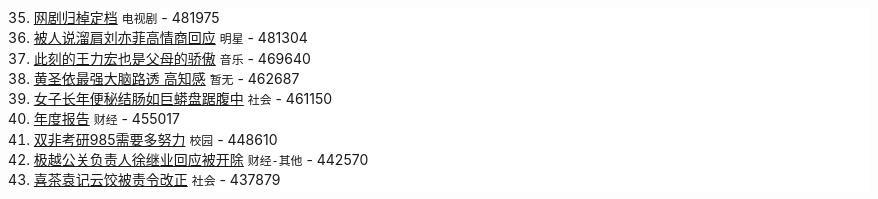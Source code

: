 35. [网剧归棹定档](https://m.weibo.cn/search?containerid=100103type%3D1%26t%3D10%26q%3D%23%E7%BD%91%E5%89%A7%E5%BD%92%E6%A3%B9%E5%AE%9A%E6%A1%A3%23&stream_entry_id=31&isnewpage=1&extparam=seat%3D1%26realpos%3D8%26stream_entry_id%3D31%26flag%3D1%26band_rank%3D8%26q%3D%2523%25E7%25BD%2591%25E5%2589%25A7%25E5%25BD%2592%25E6%25A3%25B9%25E5%25AE%259A%25E6%25A1%25A3%2523%26dgr%3D0%26filter_type%3Drealtimehot%26c_type%3D31%26pos%3D8%26cate%3D5001%26lcate%3D5001%26display_time%3D1734663271%26pre_seqid%3D17346632712390368585465) `电视剧` - 481975
36. [被人说溜肩刘亦菲高情商回应](https://m.weibo.cn/search?containerid=100103type%3D1%26t%3D10%26q%3D%23%E8%A2%AB%E4%BA%BA%E8%AF%B4%E6%BA%9C%E8%82%A9%E5%88%98%E4%BA%A6%E8%8F%B2%E9%AB%98%E6%83%85%E5%95%86%E5%9B%9E%E5%BA%94%23&stream_entry_id=31&isnewpage=1&extparam=seat%3D1%26realpos%3D4%26stream_entry_id%3D31%26flag%3D1%26band_rank%3D4%26q%3D%2523%25E8%25A2%25AB%25E4%25BA%25BA%25E8%25AF%25B4%25E6%25BA%259C%25E8%2582%25A9%25E5%2588%2598%25E4%25BA%25A6%25E8%258F%25B2%25E9%25AB%2598%25E6%2583%2585%25E5%2595%2586%25E5%259B%259E%25E5%25BA%2594%2523%26dgr%3D0%26filter_type%3Drealtimehot%26c_type%3D31%26pos%3D3%26cate%3D5001%26lcate%3D5001%26display_time%3D1734659390%26pre_seqid%3D17346593903540368585465) `明星` - 481304
37. [此刻的王力宏也是父母的骄傲](https://m.weibo.cn/search?containerid=100103type%3D1%26t%3D10%26q%3D%23%E6%AD%A4%E5%88%BB%E7%9A%84%E7%8E%8B%E5%8A%9B%E5%AE%8F%E4%B9%9F%E6%98%AF%E7%88%B6%E6%AF%8D%E7%9A%84%E9%AA%84%E5%82%B2%23&stream_entry_id=31&isnewpage=1&extparam=seat%3D1%26realpos%3D5%26stream_entry_id%3D31%26flag%3D1%26band_rank%3D5%26q%3D%2523%25E6%25AD%25A4%25E5%2588%25BB%25E7%259A%2584%25E7%258E%258B%25E5%258A%259B%25E5%25AE%258F%25E4%25B9%259F%25E6%2598%25AF%25E7%2588%25B6%25E6%25AF%258D%25E7%259A%2584%25E9%25AA%2584%25E5%2582%25B2%2523%26dgr%3D0%26filter_type%3Drealtimehot%26c_type%3D31%26pos%3D4%26cate%3D5001%26lcate%3D5001%26display_time%3D1734659390%26pre_seqid%3D17346593903540368585465) `音乐` - 469640
38. [黄圣依最强大脑路透 高知感](https://m.weibo.cn/search?containerid=100103type%3D1%26t%3D10%26q%3D%E9%BB%84%E5%9C%A3%E4%BE%9D%E6%9C%80%E5%BC%BA%E5%A4%A7%E8%84%91%E8%B7%AF%E9%80%8F+%E9%AB%98%E7%9F%A5%E6%84%9F&stream_entry_id=31&isnewpage=1&extparam=seat%3D1%26pos%3D33%26filter_type%3Drealtimehot%26c_type%3D31%26flag%3D1%26realpos%3D32%26lcate%3D5001%26stream_entry_id%3D31%26cate%3D5001%26q%3D%25E9%25BB%2584%25E5%259C%25A3%25E4%25BE%259D%25E6%259C%2580%25E5%25BC%25BA%25E5%25A4%25A7%25E8%2584%2591%25E8%25B7%25AF%25E9%2580%258F%2520%25E9%25AB%2598%25E7%259F%25A5%25E6%2584%259F%26dgr%3D0%26band_rank%3D32%26display_time%3D1734698739%26pre_seqid%3D17346987390460147384531) `暂无` - 462687
39. [女子长年便秘结肠如巨蟒盘踞腹中](https://m.weibo.cn/search?containerid=100103type%3D1%26t%3D10%26q%3D%23%E5%A5%B3%E5%AD%90%E9%95%BF%E5%B9%B4%E4%BE%BF%E7%A7%98%E7%BB%93%E8%82%A0%E5%A6%82%E5%B7%A8%E8%9F%92%E7%9B%98%E8%B8%9E%E8%85%B9%E4%B8%AD%23&stream_entry_id=31&isnewpage=1&extparam=seat%3D1%26flag%3D2%26realpos%3D4%26filter_type%3Drealtimehot%26pos%3D3%26c_type%3D31%26lcate%3D5001%26band_rank%3D4%26cate%3D5001%26q%3D%2523%25E5%25A5%25B3%25E5%25AD%2590%25E9%2595%25BF%25E5%25B9%25B4%25E4%25BE%25BF%25E7%25A7%2598%25E7%25BB%2593%25E8%2582%25A0%25E5%25A6%2582%25E5%25B7%25A8%25E8%259F%2592%25E7%259B%2598%25E8%25B8%259E%25E8%2585%25B9%25E4%25B8%25AD%2523%26dgr%3D0%26stream_entry_id%3D31%26display_time%3D1734625713%26pre_seqid%3D17346257135140126972135) `社会` - 461150
40. [年度报告](https://m.weibo.cn/search?containerid=100103type%3D1%26t%3D10%26q%3D%E5%B9%B4%E5%BA%A6%E6%8A%A5%E5%91%8A&stream_entry_id=31&isnewpage=1&extparam=seat%3D1%26filter_type%3Drealtimehot%26c_type%3D31%26cate%3D5001%26pos%3D39%26lcate%3D5001%26stream_entry_id%3D31%26realpos%3D38%26flag%3D1%26band_rank%3D38%26q%3D%25E5%25B9%25B4%25E5%25BA%25A6%25E6%258A%25A5%25E5%2591%258A%26dgr%3D0%26display_time%3D1734668884%26pre_seqid%3D173466888442603892073152) `财经` - 455017
41. [双非考研985需要多努力](https://m.weibo.cn/search?containerid=100103type%3D1%26t%3D10%26q%3D%E5%8F%8C%E9%9D%9E%E8%80%83%E7%A0%94985%E9%9C%80%E8%A6%81%E5%A4%9A%E5%8A%AA%E5%8A%9B&stream_entry_id=31&isnewpage=1&extparam=seat%3D1%26lcate%3D5001%26q%3D%25E5%258F%258C%25E9%259D%259E%25E8%2580%2583%25E7%25A0%2594985%25E9%259C%2580%25E8%25A6%2581%25E5%25A4%259A%25E5%258A%25AA%25E5%258A%259B%26filter_type%3Drealtimehot%26realpos%3D7%26c_type%3D31%26band_rank%3D7%26cate%3D5001%26dgr%3D0%26pos%3D8%26flag%3D1%26stream_entry_id%3D31%26display_time%3D1734665329%26pre_seqid%3D17346653289660147336169) `校园` - 448610
42. [极越公关负责人徐继业回应被开除](https://m.weibo.cn/search?containerid=100103type%3D1%26t%3D10%26q%3D%23%E6%9E%81%E8%B6%8A%E5%85%AC%E5%85%B3%E8%B4%9F%E8%B4%A3%E4%BA%BA%E5%BE%90%E7%BB%A7%E4%B8%9A%E5%9B%9E%E5%BA%94%E8%A2%AB%E5%BC%80%E9%99%A4%23&stream_entry_id=31&isnewpage=1&extparam=seat%3D1%26lcate%3D5001%26q%3D%2523%25E6%259E%2581%25E8%25B6%258A%25E5%2585%25AC%25E5%2585%25B3%25E8%25B4%259F%25E8%25B4%25A3%25E4%25BA%25BA%25E5%25BE%2590%25E7%25BB%25A7%25E4%25B8%259A%25E5%259B%259E%25E5%25BA%2594%25E8%25A2%25AB%25E5%25BC%2580%25E9%2599%25A4%2523%26filter_type%3Drealtimehot%26realpos%3D8%26c_type%3D31%26band_rank%3D8%26cate%3D5001%26dgr%3D0%26pos%3D9%26flag%3D1%26stream_entry_id%3D31%26display_time%3D1734665329%26pre_seqid%3D17346653289660147336169) `财经-其他` - 442570
43. [喜茶袁记云饺被责令改正](https://m.weibo.cn/search?containerid=100103type%3D1%26t%3D10%26q%3D%23%E5%96%9C%E8%8C%B6%E8%A2%81%E8%AE%B0%E4%BA%91%E9%A5%BA%E8%A2%AB%E8%B4%A3%E4%BB%A4%E6%94%B9%E6%AD%A3%23&stream_entry_id=31&isnewpage=1&extparam=seat%3D1%26flag%3D1%26realpos%3D8%26lcate%3D5001%26pos%3D9%26filter_type%3Drealtimehot%26q%3D%2523%25E5%2596%259C%25E8%258C%25B6%25E8%25A2%2581%25E8%25AE%25B0%25E4%25BA%2591%25E9%25A5%25BA%25E8%25A2%25AB%25E8%25B4%25A3%25E4%25BB%25A4%25E6%2594%25B9%25E6%25AD%25A3%2523%26c_type%3D31%26stream_entry_id%3D31%26band_rank%3D8%26cate%3D5001%26dgr%3D0%26display_time%3D1734679331%26pre_seqid%3D17346793317070146063635) `社会` - 437879